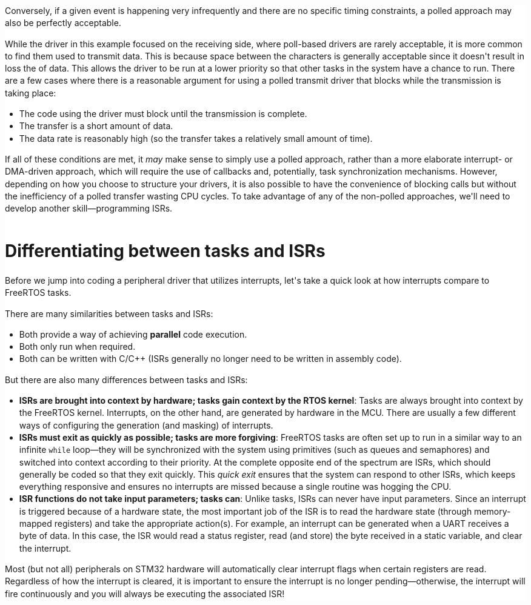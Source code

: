 Conversely, if a given event is happening very infrequently and there are no specific timing constraints, a polled approach may also be perfectly acceptable.

While the driver in this example focused on the receiving side, where poll-based drivers are rarely acceptable, it is more common to find them used to transmit data. This is because space between the characters is generally acceptable since it doesn't result in loss the of data. This allows the driver to be run at a lower priority so that other tasks in the system have a chance to run. There are a few cases where there is a reasonable argument for using a polled transmit driver that blocks while the transmission is taking place:

*   The code using the driver must block until the transmission is complete.
*   The transfer is a short amount of data.
*   The data rate is reasonably high (so the transfer takes a relatively small amount of time).

If all of these conditions are met, it *may* make sense to simply use a polled approach, rather than a more elaborate interrupt- or DMA-driven approach, which will require the use of callbacks and, potentially, task synchronization mechanisms. However, depending on how you choose to structure your drivers, it is also possible to have the convenience of blocking calls but without the inefficiency of a polled transfer wasting CPU cycles. To take advantage of any of the non-polled approaches, we'll need to develop another skill—programming ISRs.

# Differentiating between tasks and ISRs

Before we jump into coding a peripheral driver that utilizes interrupts, let's take a quick look at how interrupts compare to FreeRTOS tasks.

There are many similarities between tasks and ISRs:

*   Both provide a way of achieving **parallel** code execution.
*   Both only run when required.
*   Both can be written with C/C++ (ISRs generally no longer need to be written in assembly code).

But there are also many differences between tasks and ISRs:

*   **ISRs are brought into context by hardware; tasks gain context by the RTOS kernel**: Tasks are always brought into context by the FreeRTOS kernel. Interrupts, on the other hand, are generated by hardware in the MCU. There are usually a few different ways of configuring the generation (and masking) of interrupts.
*   **ISRs must exit as quickly as possible; tasks are more forgiving**: FreeRTOS tasks are often set up to run in a similar way to an infinite `while` loop—they will be synchronized with the system using primitives (such as queues and semaphores) and switched into context according to their priority. At the complete opposite end of the spectrum are ISRs, which should generally be coded so that they exit quickly. This *quick exit* ensures that the system can respond to other ISRs, which keeps everything responsive and ensures no interrupts are missed because a single routine was hogging the CPU.
*   **ISR functions do not take input parameters; tasks can**: Unlike tasks, ISRs can never have input parameters. Since an interrupt is triggered because of a hardware state, the most important job of the ISR is to read the hardware state (through memory-mapped registers) and take the appropriate action(s). For example, an interrupt can be generated when a UART receives a byte of data. In this case, the ISR would read a status register, read (and store) the byte received in a static variable, and clear the interrupt.

Most (but not all) peripherals on STM32 hardware will automatically clear interrupt flags when certain registers are read. Regardless of how the interrupt is cleared, it is important to ensure the interrupt is no longer pending—otherwise, the interrupt will fire continuously and you will always be executing the associated ISR!

